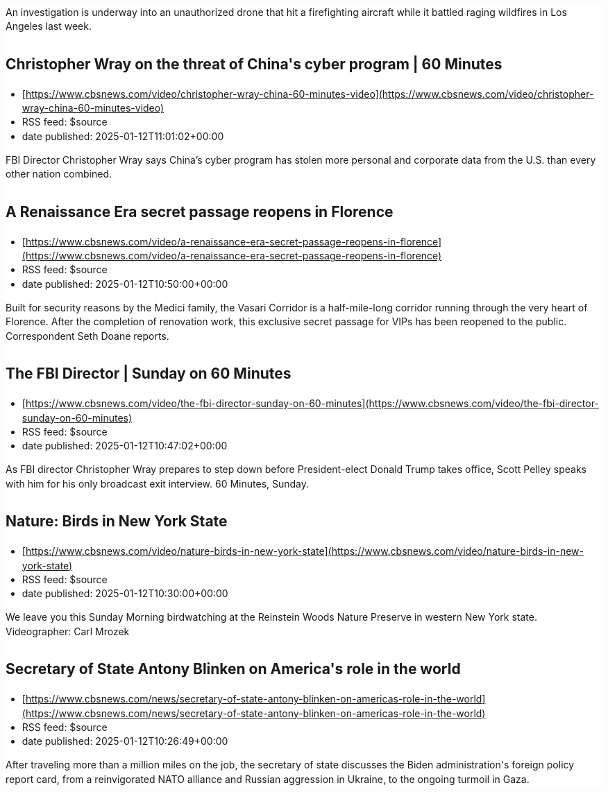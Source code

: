 An investigation is underway into an unauthorized drone that hit a firefighting aircraft while it battled raging wildfires in Los Angeles last week.

## Christopher Wray on the threat of China's cyber program | 60 Minutes
 - [https://www.cbsnews.com/video/christopher-wray-china-60-minutes-video](https://www.cbsnews.com/video/christopher-wray-china-60-minutes-video)
 - RSS feed: $source
 - date published: 2025-01-12T11:01:02+00:00

FBI Director Christopher Wray says China’s cyber program has stolen more personal and corporate data from the U.S. than every other nation combined.

## A Renaissance Era secret passage reopens in Florence
 - [https://www.cbsnews.com/video/a-renaissance-era-secret-passage-reopens-in-florence](https://www.cbsnews.com/video/a-renaissance-era-secret-passage-reopens-in-florence)
 - RSS feed: $source
 - date published: 2025-01-12T10:50:00+00:00

Built for security reasons by the Medici family, the Vasari Corridor is a half-mile-long corridor running through the very heart of Florence. After the completion of renovation work, this exclusive secret passage for VIPs has been reopened to the public. Correspondent Seth Doane reports.

## The FBI Director | Sunday on 60 Minutes
 - [https://www.cbsnews.com/video/the-fbi-director-sunday-on-60-minutes](https://www.cbsnews.com/video/the-fbi-director-sunday-on-60-minutes)
 - RSS feed: $source
 - date published: 2025-01-12T10:47:02+00:00

As FBI director Christopher Wray prepares to step down before President-elect Donald Trump takes office, Scott Pelley speaks with him for his only broadcast exit interview. 60 Minutes, Sunday.

## Nature: Birds in New York State
 - [https://www.cbsnews.com/video/nature-birds-in-new-york-state](https://www.cbsnews.com/video/nature-birds-in-new-york-state)
 - RSS feed: $source
 - date published: 2025-01-12T10:30:00+00:00

We leave you this Sunday Morning birdwatching at the Reinstein Woods Nature Preserve in western New York state. Videographer: Carl Mrozek

## Secretary of State Antony Blinken on America's role in the world
 - [https://www.cbsnews.com/news/secretary-of-state-antony-blinken-on-americas-role-in-the-world](https://www.cbsnews.com/news/secretary-of-state-antony-blinken-on-americas-role-in-the-world)
 - RSS feed: $source
 - date published: 2025-01-12T10:26:49+00:00

After traveling more than a million miles on the job, the secretary of state discusses the Biden administration's foreign policy report card, from a reinvigorated NATO alliance and Russian aggression in Ukraine, to the ongoing turmoil in Gaza.
